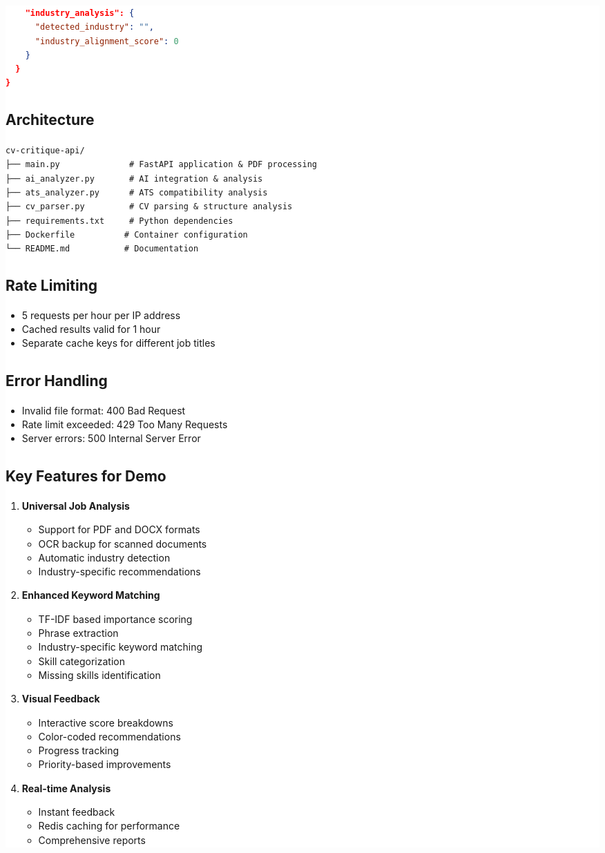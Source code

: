 ```json
    "industry_analysis": {
      "detected_industry": "",
      "industry_alignment_score": 0
    }
  }
}
```

## Architecture

```
cv-critique-api/
├── main.py              # FastAPI application & PDF processing
├── ai_analyzer.py       # AI integration & analysis
├── ats_analyzer.py      # ATS compatibility analysis
├── cv_parser.py         # CV parsing & structure analysis
├── requirements.txt     # Python dependencies
├── Dockerfile          # Container configuration
└── README.md           # Documentation
```

## Rate Limiting

- 5 requests per hour per IP address
- Cached results valid for 1 hour
- Separate cache keys for different job titles

## Error Handling

- Invalid file format: 400 Bad Request
- Rate limit exceeded: 429 Too Many Requests
- Server errors: 500 Internal Server Error

## Key Features for Demo

1. **Universal Job Analysis**
   - Support for PDF and DOCX formats
   - OCR backup for scanned documents
   - Automatic industry detection
   - Industry-specific recommendations

2. **Enhanced Keyword Matching**
   - TF-IDF based importance scoring
   - Phrase extraction
   - Industry-specific keyword matching
   - Skill categorization
   - Missing skills identification

3. **Visual Feedback**
   - Interactive score breakdowns
   - Color-coded recommendations
   - Progress tracking
   - Priority-based improvements

4. **Real-time Analysis**
   - Instant feedback
   - Redis caching for performance
   - Comprehensive reports
